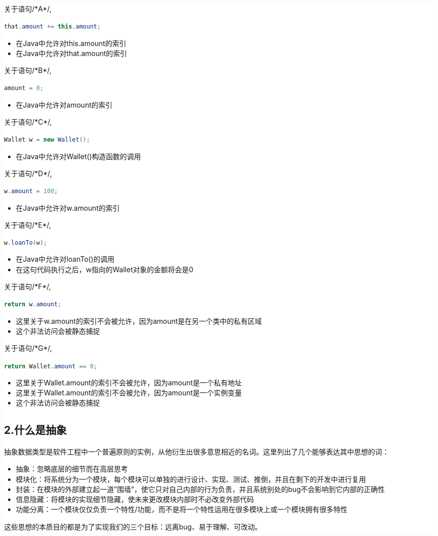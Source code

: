 关于语句/\*A\*/,
```java 
that.amount += this.amount;
```
* 在Java中允许对this.amount的索引
* 在Java中允许对that.amount的索引

关于语句/\*B\*/,
```java
amount = 0;
```
* 在Java中允许对amount的索引

关于语句/\*C\*/,
```java
Wallet w = new Wallet();
```
* 在Java中允许对Wallet()构造函数的调用

关于语句/\*D\*/,
```java
w.amount = 100;
```
* 在Java中允许对w.amount的索引

关于语句/\*E\*/,
```java
w.loanTo(w);
```
* 在Java中允许对loanTo()的调用
* 在这句代码执行之后，w指向的Wallet对象的金额将会是0

关于语句/\*F\*/,
```java
return w.amount;
```
* 这里关于w.amount的索引不会被允许，因为amount是在另一个类中的私有区域
* 这个非法访问会被静态捕捉

关于语句/\*G\*/,
```java
return Wallet.amount == 0;
```
* 这里关于Wallet.amount的索引不会被允许，因为amount是一个私有地址
* 这里关于Wallet.amount的索引不会被允许，因为amount是一个实例变量
* 这个非法访问会被静态捕捉


## 2.什么是抽象
抽象数据类型是软件工程中一个普遍原则的实例，从他衍生出很多意思相近的名词。这里列出了几个能够表达其中思想的词：
* 抽象：忽略底层的细节而在高层思考
* 模块化：将系统分为一个模块，每个模块可以单独的进行设计、实现、测试、推倒，并且在剩下的开发中进行复用
* 封装：在模块的外部建立起一道”围墙“，使它只对自己内部的行为负责，并且系统别处的bug不会影响到它内部的正确性
* 信息隐藏：将模块的实现细节隐藏，使未来更改模块内部时不必改变外部代码
* 功能分离：一个模块仅仅负责一个特性/功能，而不是将一个特性运用在很多模块上或一个模块拥有很多特性

这些思想的本质目的都是为了实现我们的三个目标：远离bug、易于理解、可改动。
